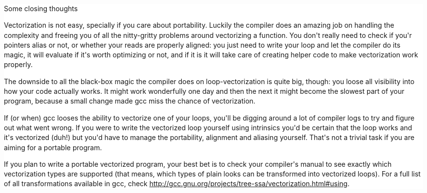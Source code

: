 
Some closing thoughts

Vectorization is not easy, specially if you care about portability. Luckily the compiler does an amazing job on handling the complexity and freeing you of all the nitty-gritty problems around vectorizing a function. You don't really need to check if you'r pointers alias or not, or whether your reads are properly aligned: you just need to write your loop and let the compiler do its magic, it will evaluate if it's worth optimizing or not, and if it is it will take care of creating helper code to make vectorization work properly.

The downside to all the black-box magic the compiler does on loop-vectorization is quite big, though: you loose all visibility into how your code actually works. It might work wonderfully one day and then the next it might become the slowest part of your program, because a small change made gcc miss the chance of vectorization.

If (or when) gcc looses the ability to vectorize one of your loops, you'll be digging around a lot of compiler logs to try and figure out what went wrong. If you were to write the vectorized loop yourself using intrinsics you'd be certain that the loop works and it's vectorized (duh!) but you'd have to manage the portability, alignment and aliasing yourself. That's not a trivial task if you are aiming for a portable program.

If you plan to write a portable vectorized program, your best bet is to check your compiler's manual to see exactly which vectorization types are supported (that means, which types of plain looks can be transformed into vectorized loops). For a full list of all transformations available in gcc, check http://gcc.gnu.org/projects/tree-ssa/vectorization.html#using.

